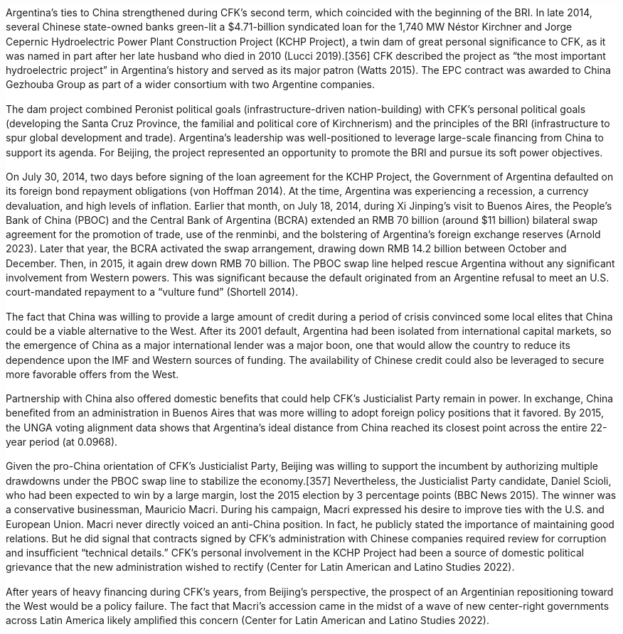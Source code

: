 Argentina’s ties to China strengthened during CFK’s second term, which coincided with the beginning of the BRI\. In late 2014, several Chinese state\-owned banks green\-lit a $4\.71\-billion syndicated loan for the 1,740 MW Néstor Kirchner and Jorge Cepernic Hydroelectric Power Plant Construction Project \(KCHP Project\), a twin dam of great personal signiﬁcance to CFK, as it was named in part after her late husband who died in 2010 \(Lucci 2019\)\.\[356\] CFK described the project as “the most important hydroelectric project” in Argentina’s history and served as its major patron \(Watts 2015\)\. The EPC contract was awarded to China Gezhouba Group as part of a wider consortium with two Argentine companies\.

The dam project combined Peronist political goals \(infrastructure\-driven nation\-building\) with CFK’s personal political goals \(developing the Santa Cruz Province, the familial and political core of Kirchnerism\) and the principles of the BRI \(infrastructure to spur global development and trade\)\. Argentina’s leadership was well\-positioned to leverage large\-scale ﬁnancing from China to support its agenda\. For Beijing, the project represented an opportunity to promote the BRI and pursue its soft power objectives\.

On July 30, 2014, two days before signing of the loan agreement for the KCHP Project, the Government of Argentina defaulted on its foreign bond repayment obligations \(von Hoffman 2014\)\. At the time, Argentina was experiencing a recession, a currency devaluation, and high levels of inﬂation\. Earlier that month, on July 18, 2014, during Xi Jinping’s visit to Buenos Aires, the People’s Bank of China \(PBOC\) and the Central Bank of Argentina \(BCRA\) extended an RMB 70 billion \(around $11 billion\) bilateral swap agreement for the promotion of trade, use of the renminbi, and the bolstering of Argentina’s foreign exchange reserves \(Arnold 2023\)\. Later that year, the BCRA activated the swap arrangement, drawing down RMB 14\.2 billion between October and December\. Then, in 2015, it again drew down RMB 70 billion\. The PBOC swap line helped rescue Argentina without any signiﬁcant involvement from Western powers\. This was signiﬁcant because the default originated from an Argentine refusal to meet an U\.S\. court\-mandated repayment to a “vulture fund” \(Shortell 2014\)\.

The fact that China was willing to provide a large amount of credit during a period of crisis convinced some local elites that China could be a viable alternative to the West\. After its 2001 default, Argentina had been isolated from international capital markets, so the emergence of China as a major international lender was a major boon, one that would allow the country to reduce its dependence upon the IMF and Western sources of funding\. The availability of Chinese credit could also be leveraged to secure more favorable offers from the West\.

Partnership with China also offered domestic beneﬁts that could help CFK’s Justicialist Party remain in power\. In exchange, China beneﬁted from an administration in Buenos Aires that was more willing to adopt foreign policy positions that it favored\. By 2015, the UNGA voting alignment data shows that Argentina’s ideal distance from China reached its closest point across the entire 22\-year period \(at 0\.0968\)\.

Given the pro\-China orientation of CFK’s Justicialist Party, Beijing was willing to support the incumbent by authorizing multiple drawdowns under the PBOC swap line to stabilize the economy\.\[357\] Nevertheless, the Justicialist Party candidate, Daniel Scioli, who had been expected to win by a large margin, lost the 2015 election by 3 percentage points \(BBC News 2015\)\. The winner was a conservative businessman, Mauricio Macri\. During his campaign, Macri expressed his desire to improve ties with the U\.S\. and European Union\. Macri never directly voiced an anti\-China position\. In fact, he publicly stated the importance of maintaining good relations\. But he did signal that contracts signed by CFK’s administration with Chinese companies required review for corruption and insufﬁcient “technical details\.” CFK’s personal involvement in the KCHP Project had been a source of domestic political grievance that the new administration wished to rectify \(Center for Latin American and Latino Studies 2022\)\.

After years of heavy ﬁnancing during CFK’s years, from Beijing’s perspective, the prospect of an Argentinian repositioning toward the West would be a policy failure\. The fact that Macri’s accession came in the midst of a wave of new center\-right governments across Latin America likely ampliﬁed this concern \(Center for Latin American and Latino Studies 2022\)\.

